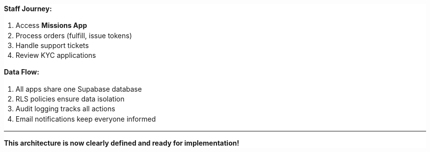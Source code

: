 **Staff Journey:**
1. Access **Missions App**
2. Process orders (fulfill, issue tokens)
3. Handle support tickets
4. Review KYC applications

**Data Flow:**
1. All apps share one Supabase database
2. RLS policies ensure data isolation
3. Audit logging tracks all actions
4. Email notifications keep everyone informed

---

**This architecture is now clearly defined and ready for implementation!**

